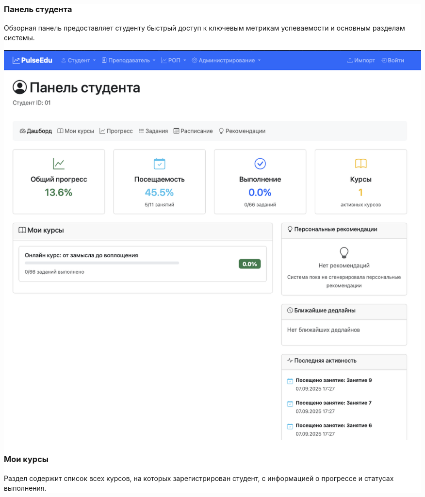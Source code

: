 ### Панель студента

Обзорная панель предоставляет студенту быстрый доступ к ключевым метрикам успеваемости и основным разделам системы.

![ЛК Студента - Панель](img/screen/%D0%9B%D0%9A%20%D0%A1%D1%82%D1%83%D0%B4%D0%B5%D0%BD%D1%82%D0%B0.%2001%20-%20%D0%9F%D0%B0%D0%BD%D0%B5%D0%BB%D1%8C.png)

### Мои курсы

Раздел содержит список всех курсов, на которых зарегистрирован студент, с информацией о прогрессе и статусах выполнения.
